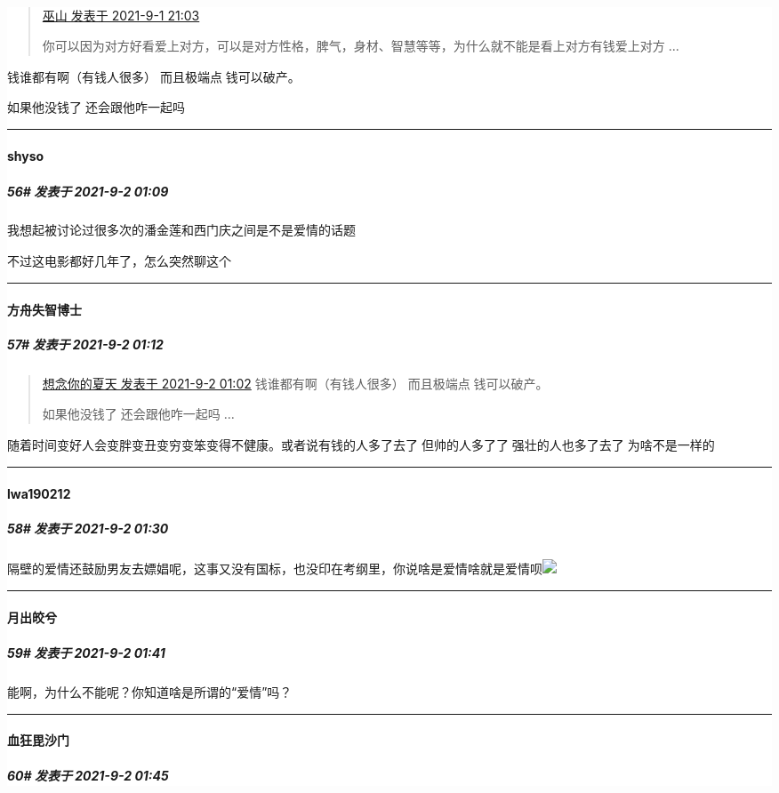 <blockquote><a href="httphttps://bbs.saraba1st.com/2b/forum.php?mod=redirect&amp;goto=findpost&amp;pid=52587983&amp;ptid=2023866" target="_blank">巫山 发表于 2021-9-1 21:03</a>

你可以因为对方好看爱上对方，可以是对方性格，脾气，身材、智慧等等，为什么就不能是看上对方有钱爱上对方 ...</blockquote>
钱谁都有啊（有钱人很多） 而且极端点 钱可以破产。


如果他没钱了 还会跟他咋一起吗


*****

####  shyso  
##### 56#       发表于 2021-9-2 01:09


我想起被讨论过很多次的潘金莲和西门庆之间是不是爱情的话题

不过这电影都好几年了，怎么突然聊这个


*****

####  方舟失智博士  
##### 57#       发表于 2021-9-2 01:12


<blockquote><a href="httphttps://bbs.saraba1st.com/2b/forum.php?mod=redirect&amp;goto=findpost&amp;pid=52590359&amp;ptid=2023866" target="_blank">想念你的夏天 发表于 2021-9-2 01:02</a>
钱谁都有啊（有钱人很多） 而且极端点 钱可以破产。


如果他没钱了 还会跟他咋一起吗 ...</blockquote>
随着时间变好人会变胖变丑变穷变笨变得不健康。或者说有钱的人多了去了 但帅的人多了了 强壮的人也多了去了 为啥不是一样的


*****

####  lwa190212  
##### 58#       发表于 2021-9-2 01:30


隔壁的爱情还鼓励男友去嫖娼呢，这事又没有国标，也没印在考纲里，你说啥是爱情啥就是爱情呗<img src="https://static.saraba1st.com/image/smiley/face2017/218.png" referrerpolicy="no-referrer">


*****

####  月出皎兮  
##### 59#       发表于 2021-9-2 01:41


能啊，为什么不能呢？你知道啥是所谓的“爱情”吗？


*****

####  血狂毘沙门  
##### 60#       发表于 2021-9-2 01:45
